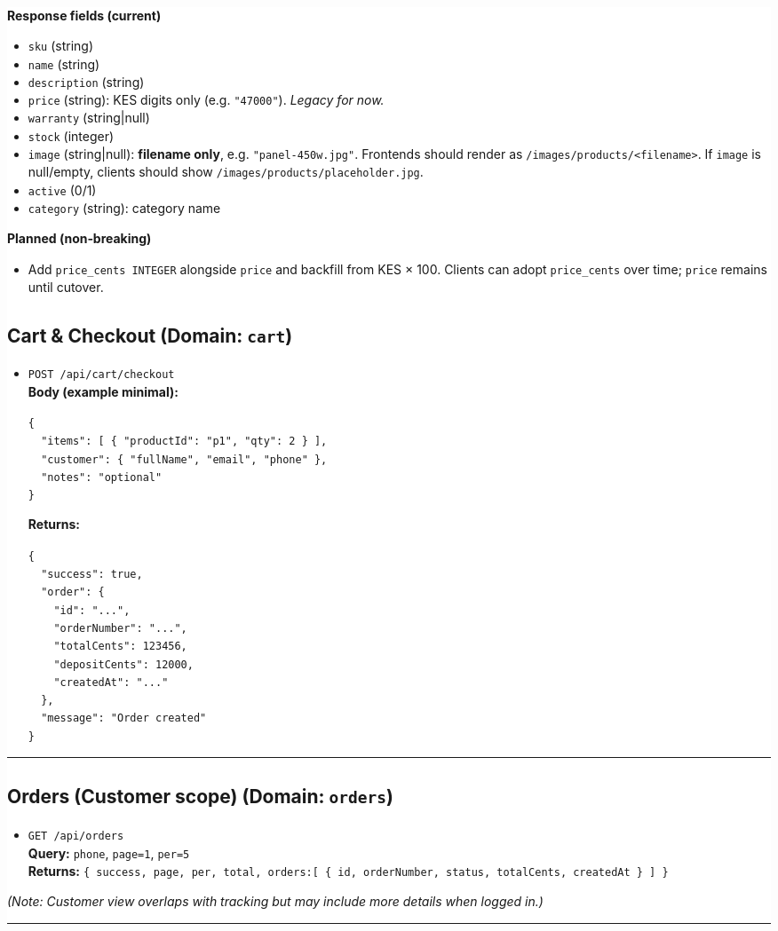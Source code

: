 **Response fields (current)**
- `sku` (string)
- `name` (string)
- `description` (string)
- `price` (string): KES digits only (e.g. `"47000"`). *Legacy for now.*
- `warranty` (string|null)
- `stock` (integer)
- `image` (string|null): **filename only**, e.g. `"panel-450w.jpg"`. Frontends should render as `/images/products/<filename>`. If `image` is null/empty, clients should show `/images/products/placeholder.jpg`.
- `active` (0/1)
- `category` (string): category name

**Planned (non‑breaking)**
- Add `price_cents INTEGER` alongside `price` and backfill from KES × 100. Clients can adopt `price_cents` over time; `price` remains until cutover.

## Cart & Checkout (Domain: `cart`)
- `POST /api/cart/checkout`  
  **Body (example minimal):**
  ```
  {
    "items": [ { "productId": "p1", "qty": 2 } ],
    "customer": { "fullName", "email", "phone" },
    "notes": "optional"
  }
  ```
  **Returns:**
  ```
  {
    "success": true,
    "order": {
      "id": "...",
      "orderNumber": "...",
      "totalCents": 123456,
      "depositCents": 12000,
      "createdAt": "..."
    },
    "message": "Order created"
  }
  ```

---

## Orders (Customer scope) (Domain: `orders`)
- `GET /api/orders`  
  **Query:** `phone`, `page=1`, `per=5`  
  **Returns:** `{ success, page, per, total, orders:[ { id, orderNumber, status, totalCents, createdAt } ] }`

*(Note: Customer view overlaps with tracking but may include more details when logged in.)*

---
